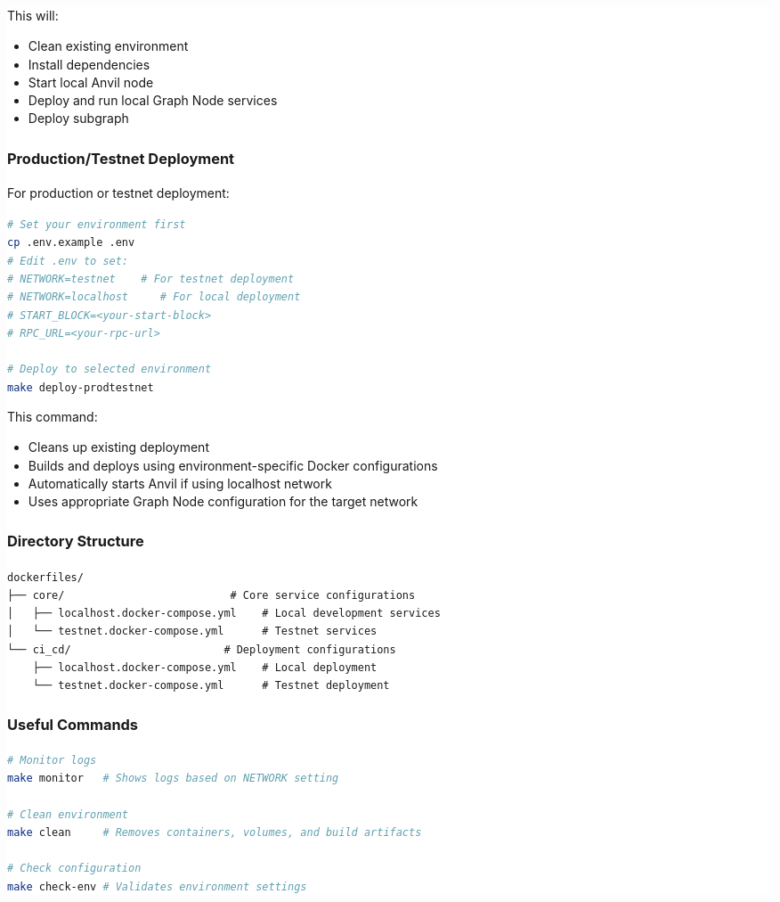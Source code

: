 This will:
- Clean existing environment
- Install dependencies
- Start local Anvil node
- Deploy and run local Graph Node services
- Deploy subgraph

### Production/Testnet Deployment

For production or testnet deployment:
```bash
# Set your environment first
cp .env.example .env
# Edit .env to set:
# NETWORK=testnet    # For testnet deployment
# NETWORK=localhost     # For local deployment
# START_BLOCK=<your-start-block>
# RPC_URL=<your-rpc-url>

# Deploy to selected environment
make deploy-prodtestnet
```

This command:
- Cleans up existing deployment
- Builds and deploys using environment-specific Docker configurations
- Automatically starts Anvil if using localhost network
- Uses appropriate Graph Node configuration for the target network

### Directory Structure

```
dockerfiles/
├── core/                          # Core service configurations
│   ├── localhost.docker-compose.yml    # Local development services
│   └── testnet.docker-compose.yml      # Testnet services
└── ci_cd/                        # Deployment configurations
    ├── localhost.docker-compose.yml    # Local deployment
    └── testnet.docker-compose.yml      # Testnet deployment
```

### Useful Commands

```bash
# Monitor logs
make monitor   # Shows logs based on NETWORK setting

# Clean environment
make clean     # Removes containers, volumes, and build artifacts

# Check configuration
make check-env # Validates environment settings
```
